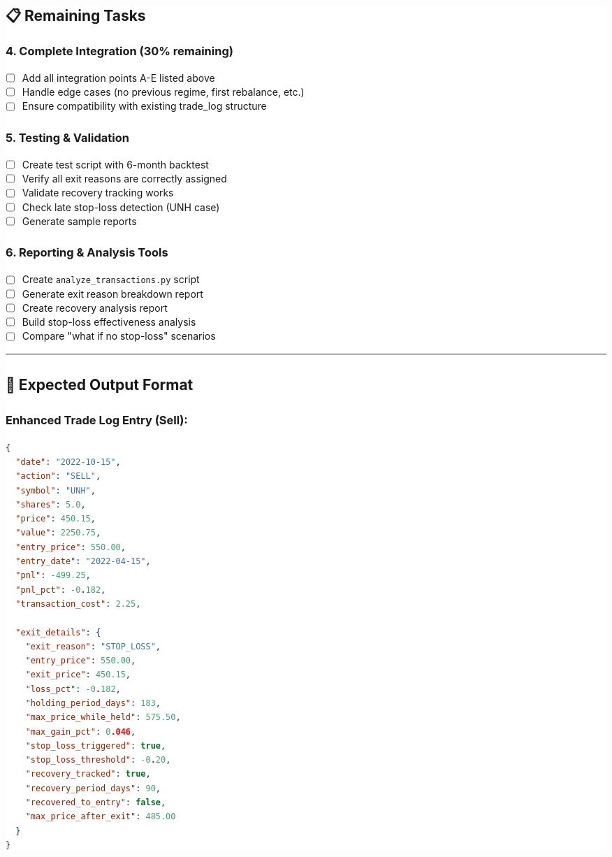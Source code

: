 
## 📋 Remaining Tasks

### 4. Complete Integration (30% remaining)
- [ ] Add all integration points A-E listed above
- [ ] Handle edge cases (no previous regime, first rebalance, etc.)
- [ ] Ensure compatibility with existing trade_log structure

### 5. Testing & Validation
- [ ] Create test script with 6-month backtest
- [ ] Verify all exit reasons are correctly assigned
- [ ] Validate recovery tracking works
- [ ] Check late stop-loss detection (UNH case)
- [ ] Generate sample reports

### 6. Reporting & Analysis Tools
- [ ] Create `analyze_transactions.py` script
- [ ] Generate exit reason breakdown report
- [ ] Create recovery analysis report
- [ ] Build stop-loss effectiveness analysis
- [ ] Compare "what if no stop-loss" scenarios

---

## 🎯 Expected Output Format

### Enhanced Trade Log Entry (Sell):
```json
{
  "date": "2022-10-15",
  "action": "SELL",
  "symbol": "UNH",
  "shares": 5.0,
  "price": 450.15,
  "value": 2250.75,
  "entry_price": 550.00,
  "entry_date": "2022-04-15",
  "pnl": -499.25,
  "pnl_pct": -0.182,
  "transaction_cost": 2.25,

  "exit_details": {
    "exit_reason": "STOP_LOSS",
    "entry_price": 550.00,
    "exit_price": 450.15,
    "loss_pct": -0.182,
    "holding_period_days": 183,
    "max_price_while_held": 575.50,
    "max_gain_pct": 0.046,
    "stop_loss_triggered": true,
    "stop_loss_threshold": -0.20,
    "recovery_tracked": true,
    "recovery_period_days": 90,
    "recovered_to_entry": false,
    "max_price_after_exit": 485.00
  }
}
```
